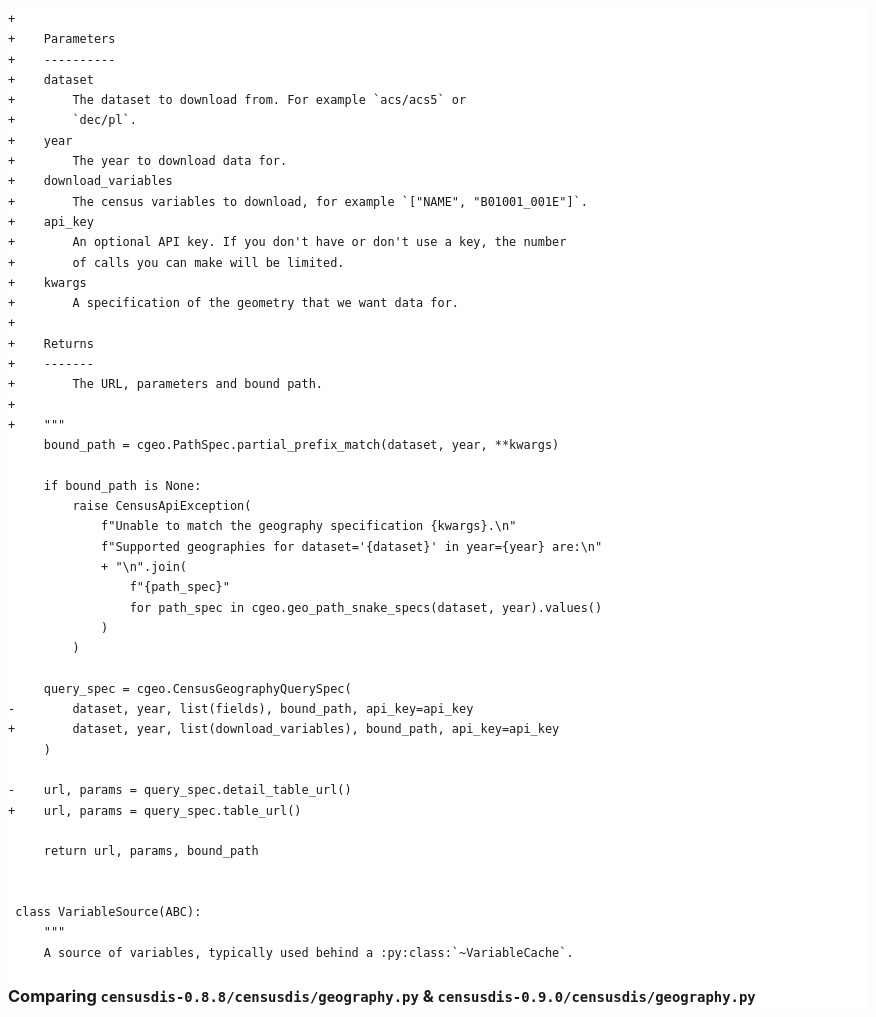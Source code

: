 ```
+
+    Parameters
+    ----------
+    dataset
+        The dataset to download from. For example `acs/acs5` or
+        `dec/pl`.
+    year
+        The year to download data for.
+    download_variables
+        The census variables to download, for example `["NAME", "B01001_001E"]`.
+    api_key
+        An optional API key. If you don't have or don't use a key, the number
+        of calls you can make will be limited.
+    kwargs
+        A specification of the geometry that we want data for.
+
+    Returns
+    -------
+        The URL, parameters and bound path.
+
+    """
     bound_path = cgeo.PathSpec.partial_prefix_match(dataset, year, **kwargs)
 
     if bound_path is None:
         raise CensusApiException(
             f"Unable to match the geography specification {kwargs}.\n"
             f"Supported geographies for dataset='{dataset}' in year={year} are:\n"
             + "\n".join(
                 f"{path_spec}"
                 for path_spec in cgeo.geo_path_snake_specs(dataset, year).values()
             )
         )
 
     query_spec = cgeo.CensusGeographyQuerySpec(
-        dataset, year, list(fields), bound_path, api_key=api_key
+        dataset, year, list(download_variables), bound_path, api_key=api_key
     )
 
-    url, params = query_spec.detail_table_url()
+    url, params = query_spec.table_url()
 
     return url, params, bound_path
 
 
 class VariableSource(ABC):
     """
     A source of variables, typically used behind a :py:class:`~VariableCache`.
```

### Comparing `censusdis-0.8.8/censusdis/geography.py` & `censusdis-0.9.0/censusdis/geography.py`
